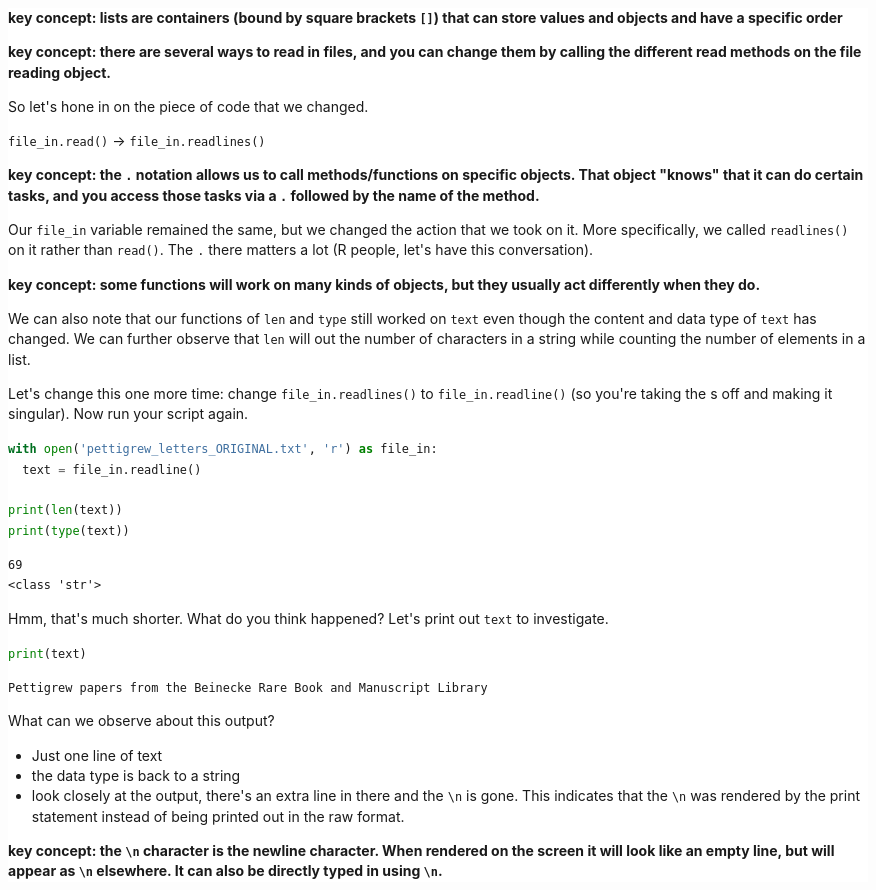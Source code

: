 **key concept: lists are containers (bound by square brackets `[]`) that can store values and objects and have a specific order**

**key concept:  there are several ways to read in files, and you can change them by calling the different read methods on the file reading object.**

So let's hone in on the piece of code that we changed.

`file_in.read()` -> `file_in.readlines()`

**key concept:  the `.` notation allows us to call methods/functions on specific objects.  That object "knows" that it can do certain tasks, and you access those tasks via a `.` followed by the name of the method.**

Our `file_in` variable remained the same, but we changed the action that we took on it.  More specifically, we called `readlines()` on it rather than `read()`.  The `.` there matters a lot (R people, let's have this conversation).  


**key concept:  some functions will work on many kinds of objects, but they usually act differently when they do.**

We can also note that our functions of `len` and `type` still worked on `text` even though the content and data type of `text` has changed.  We can further observe that `len` will out the number of characters in a string while counting the number of elements in a list.

Let's change this one more time:  change `file_in.readlines()` to `file_in.readline()` (so you're taking the s off and making it singular).  Now run your script again.


```python
with open('pettigrew_letters_ORIGINAL.txt', 'r') as file_in:
  text = file_in.readline()
  
print(len(text))
print(type(text))
```

    69
    <class 'str'>


Hmm, that's much shorter. What do you think happened?  Let's print out `text` to investigate.


```python
print(text)
```

    Pettigrew papers from the Beinecke Rare Book and Manuscript Library 
    


What can we observe about this output?

* Just one line of text
* the data type is back to a string
* look closely at the output, there's an extra line in there and the `\n` is gone. This indicates that the `\n` was rendered by the print statement instead of being printed out in the raw format.

**key concept:  the `\n` character is the newline character.  When rendered on the screen it will look like an empty line, but will appear as `\n` elsewhere.  It can also be directly typed in using `\n`.**
